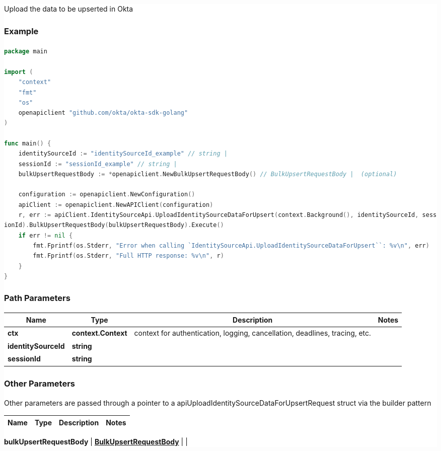 Upload the data to be upserted in Okta



### Example

```go
package main

import (
    "context"
    "fmt"
    "os"
    openapiclient "github.com/okta/okta-sdk-golang"
)

func main() {
    identitySourceId := "identitySourceId_example" // string | 
    sessionId := "sessionId_example" // string | 
    bulkUpsertRequestBody := *openapiclient.NewBulkUpsertRequestBody() // BulkUpsertRequestBody |  (optional)

    configuration := openapiclient.NewConfiguration()
    apiClient := openapiclient.NewAPIClient(configuration)
    r, err := apiClient.IdentitySourceApi.UploadIdentitySourceDataForUpsert(context.Background(), identitySourceId, sessionId).BulkUpsertRequestBody(bulkUpsertRequestBody).Execute()
    if err != nil {
        fmt.Fprintf(os.Stderr, "Error when calling `IdentitySourceApi.UploadIdentitySourceDataForUpsert``: %v\n", err)
        fmt.Fprintf(os.Stderr, "Full HTTP response: %v\n", r)
    }
}
```

### Path Parameters


Name | Type | Description  | Notes
------------- | ------------- | ------------- | -------------
**ctx** | **context.Context** | context for authentication, logging, cancellation, deadlines, tracing, etc.
**identitySourceId** | **string** |  | 
**sessionId** | **string** |  | 

### Other Parameters

Other parameters are passed through a pointer to a apiUploadIdentitySourceDataForUpsertRequest struct via the builder pattern


Name | Type | Description  | Notes
------------- | ------------- | ------------- | -------------


 **bulkUpsertRequestBody** | [**BulkUpsertRequestBody**](BulkUpsertRequestBody.md) |  | 
